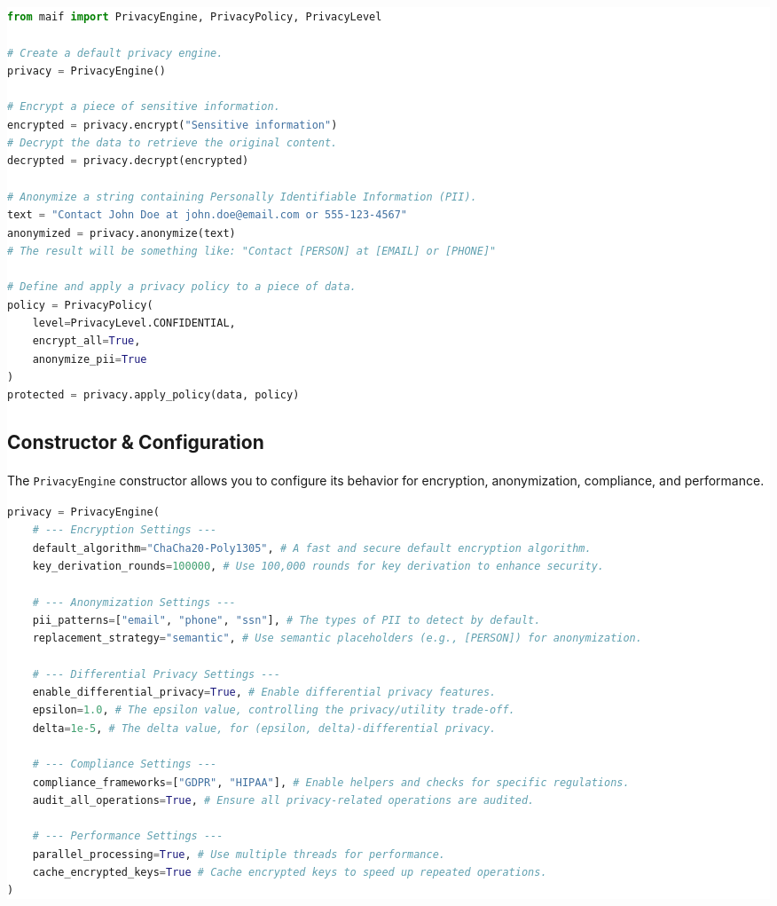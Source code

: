 ```python
from maif import PrivacyEngine, PrivacyPolicy, PrivacyLevel

# Create a default privacy engine.
privacy = PrivacyEngine()

# Encrypt a piece of sensitive information.
encrypted = privacy.encrypt("Sensitive information")
# Decrypt the data to retrieve the original content.
decrypted = privacy.decrypt(encrypted)

# Anonymize a string containing Personally Identifiable Information (PII).
text = "Contact John Doe at john.doe@email.com or 555-123-4567"
anonymized = privacy.anonymize(text)
# The result will be something like: "Contact [PERSON] at [EMAIL] or [PHONE]"

# Define and apply a privacy policy to a piece of data.
policy = PrivacyPolicy(
    level=PrivacyLevel.CONFIDENTIAL,
    encrypt_all=True,
    anonymize_pii=True
)
protected = privacy.apply_policy(data, policy)
```

## Constructor & Configuration

The `PrivacyEngine` constructor allows you to configure its behavior for encryption, anonymization, compliance, and performance.

```python
privacy = PrivacyEngine(
    # --- Encryption Settings ---
    default_algorithm="ChaCha20-Poly1305", # A fast and secure default encryption algorithm.
    key_derivation_rounds=100000, # Use 100,000 rounds for key derivation to enhance security.
    
    # --- Anonymization Settings ---
    pii_patterns=["email", "phone", "ssn"], # The types of PII to detect by default.
    replacement_strategy="semantic", # Use semantic placeholders (e.g., [PERSON]) for anonymization.
    
    # --- Differential Privacy Settings ---
    enable_differential_privacy=True, # Enable differential privacy features.
    epsilon=1.0, # The epsilon value, controlling the privacy/utility trade-off.
    delta=1e-5, # The delta value, for (epsilon, delta)-differential privacy.
    
    # --- Compliance Settings ---
    compliance_frameworks=["GDPR", "HIPAA"], # Enable helpers and checks for specific regulations.
    audit_all_operations=True, # Ensure all privacy-related operations are audited.
    
    # --- Performance Settings ---
    parallel_processing=True, # Use multiple threads for performance.
    cache_encrypted_keys=True # Cache encrypted keys to speed up repeated operations.
)
```
